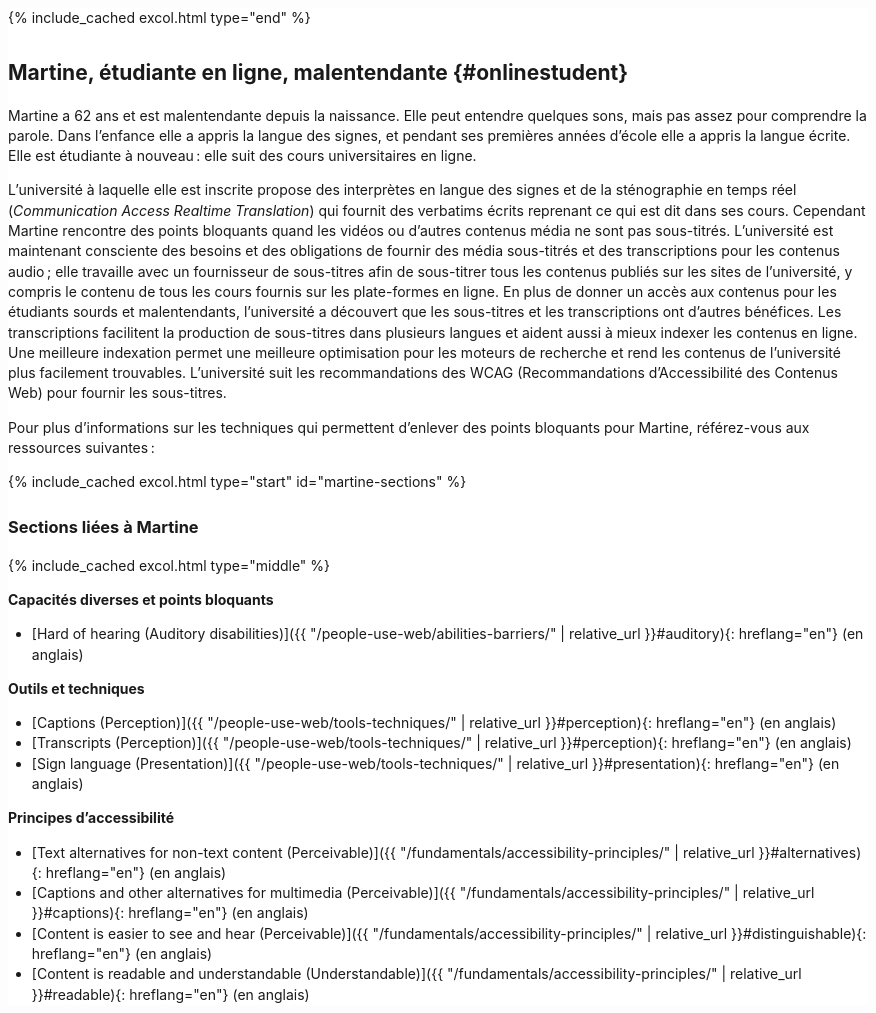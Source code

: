 {% include_cached excol.html type="end" %}

Martine, étudiante en ligne, malentendante {#onlinestudent}
---------------------------------------------------------------------

Martine a 62 ans et est malentendante depuis la naissance. Elle peut entendre quelques sons, mais pas assez pour comprendre la parole. Dans l’enfance elle a appris la langue des signes, et pendant ses premières années d’école elle a appris la langue écrite. Elle est étudiante à nouveau&#8239;: elle suit des cours universitaires en ligne.

L’université à laquelle elle est inscrite propose des interprètes en langue des signes et de la sténographie en temps réel (<i lang="en">Communication Access Realtime Translation</i>) qui fournit des verbatims écrits reprenant ce qui est dit dans ses cours. Cependant Martine rencontre des points bloquants quand les vidéos ou d’autres contenus média ne sont pas sous-titrés. L’université est maintenant consciente des besoins et des obligations de fournir des média sous-titrés et des transcriptions pour les contenus audio&#8239;; elle travaille avec un fournisseur de sous-titres afin de sous-titrer tous les contenus publiés sur les sites de l’université, y compris le contenu de tous les cours fournis sur les plate-formes en ligne. En plus de donner un accès aux contenus pour les étudiants sourds et malentendants, l’université a découvert que les sous-titres et les transcriptions ont d’autres bénéfices. Les transcriptions facilitent la production de sous-titres dans plusieurs langues et aident aussi à mieux indexer les contenus en ligne. Une meilleure indexation permet une meilleure optimisation pour les moteurs de recherche et rend les contenus de l’université plus facilement trouvables. L’université suit les recommandations des <abbr>WCAG</abbr> (Recommandations d’Accessibilité des Contenus Web) pour fournir les sous-titres.

Pour plus d’informations sur les techniques qui permettent d’enlever des points bloquants pour Martine, référez-vous aux ressources suivantes&#8239;:

{% include_cached excol.html type="start" id="martine-sections" %}

### Sections liées à Martine

{% include_cached excol.html type="middle" %}

**Capacités diverses et points bloquants**

-   <span lang="en">[Hard of hearing (Auditory disabilities)]({{ "/people-use-web/abilities-barriers/" | relative_url }}#auditory){: hreflang="en"}</span> (en anglais)

**Outils et techniques**

-   <span lang="en">[Captions (Perception)]({{ "/people-use-web/tools-techniques/" | relative_url }}#perception){: hreflang="en"}</span> (en anglais)
-   <span lang="en">[Transcripts (Perception)]({{ "/people-use-web/tools-techniques/" | relative_url }}#perception){: hreflang="en"}</span> (en anglais)
-   <span lang="en">[Sign language (Presentation)]({{ "/people-use-web/tools-techniques/" | relative_url }}#presentation){: hreflang="en"}</span> (en anglais)

**Principes d’accessibilité**

-   <span lang="en">[Text alternatives for non-text content
    (Perceivable)]({{ "/fundamentals/accessibility-principles/" | relative_url }}#alternatives){: hreflang="en"}</span> (en anglais)
-   <span lang="en">[Captions and other alternatives for multimedia
    (Perceivable)]({{ "/fundamentals/accessibility-principles/" | relative_url }}#captions){: hreflang="en"}</span> (en anglais)
-   <span lang="en">[Content is easier to see and hear
    (Perceivable)]({{ "/fundamentals/accessibility-principles/" | relative_url }}#distinguishable){: hreflang="en"}</span> (en anglais)
-   <span lang="en">[Content is readable and understandable
    (Understandable)]({{ "/fundamentals/accessibility-principles/" | relative_url }}#readable){: hreflang="en"}</span> (en anglais)
